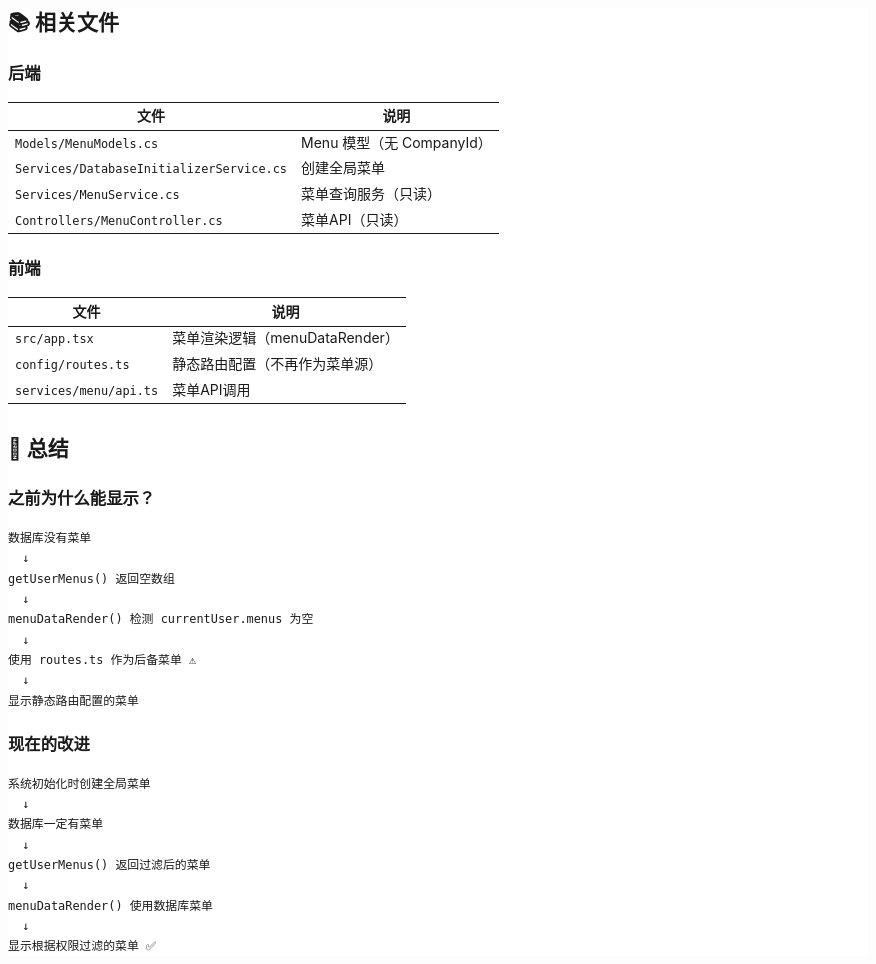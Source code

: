 ## 📚 相关文件

### 后端

| 文件 | 说明 |
|-----|------|
| `Models/MenuModels.cs` | Menu 模型（无 CompanyId） |
| `Services/DatabaseInitializerService.cs` | 创建全局菜单 |
| `Services/MenuService.cs` | 菜单查询服务（只读） |
| `Controllers/MenuController.cs` | 菜单API（只读） |

### 前端

| 文件 | 说明 |
|-----|------|
| `src/app.tsx` | 菜单渲染逻辑（menuDataRender） |
| `config/routes.ts` | 静态路由配置（不再作为菜单源） |
| `services/menu/api.ts` | 菜单API调用 |

## 🎊 总结

### 之前为什么能显示？

```
数据库没有菜单
  ↓
getUserMenus() 返回空数组
  ↓
menuDataRender() 检测 currentUser.menus 为空
  ↓
使用 routes.ts 作为后备菜单 ⚠️
  ↓
显示静态路由配置的菜单
```

### 现在的改进

```
系统初始化时创建全局菜单
  ↓
数据库一定有菜单
  ↓
getUserMenus() 返回过滤后的菜单
  ↓
menuDataRender() 使用数据库菜单
  ↓
显示根据权限过滤的菜单 ✅
```
